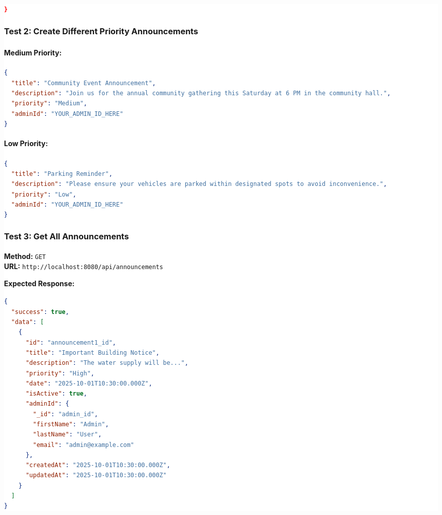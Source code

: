 ```json
}
```

### **Test 2: Create Different Priority Announcements**

#### **Medium Priority:**
```json
{
  "title": "Community Event Announcement",
  "description": "Join us for the annual community gathering this Saturday at 6 PM in the community hall.",
  "priority": "Medium",
  "adminId": "YOUR_ADMIN_ID_HERE"
}
```

#### **Low Priority:**
```json
{
  "title": "Parking Reminder",
  "description": "Please ensure your vehicles are parked within designated spots to avoid inconvenience.",
  "priority": "Low",
  "adminId": "YOUR_ADMIN_ID_HERE"
}
```

### **Test 3: Get All Announcements**
**Method:** `GET`  
**URL:** `http://localhost:8080/api/announcements`

**Expected Response:**
```json
{
  "success": true,
  "data": [
    {
      "id": "announcement1_id",
      "title": "Important Building Notice",
      "description": "The water supply will be...",
      "priority": "High",
      "date": "2025-10-01T10:30:00.000Z",
      "isActive": true,
      "adminId": {
        "_id": "admin_id",
        "firstName": "Admin",
        "lastName": "User",
        "email": "admin@example.com"
      },
      "createdAt": "2025-10-01T10:30:00.000Z",
      "updatedAt": "2025-10-01T10:30:00.000Z"
    }
  ]
}
```
